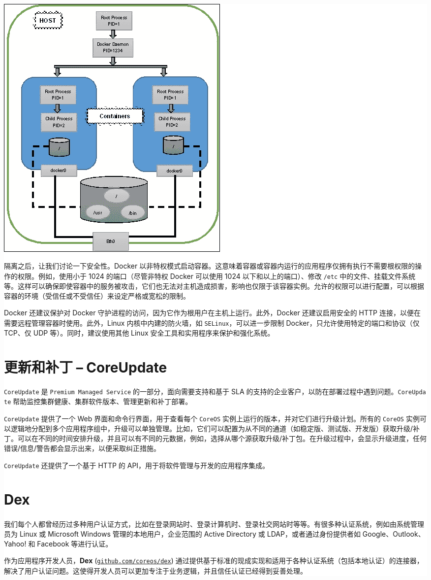 ![容器安全](img/00039.jpeg)

隔离之后，让我们讨论一下安全性。Docker 以非特权模式启动容器。这意味着容器或容器内运行的应用程序仅拥有执行不需要根权限的操作的权限。例如，使用小于 1024 的端口（尽管非特权 Docker 可以使用 1024 以下和以上的端口）、修改 `/etc` 中的文件、挂载文件系统等。这样可以确保即使容器中的服务被攻击，它们也无法对主机造成损害，影响也仅限于该容器实例。允许的权限可以进行配置，可以根据容器的环境（受信任或不受信任）来设定严格或宽松的限制。

Docker 还建议保护对 Docker 守护进程的访问，因为它作为根用户在主机上运行。此外，Docker 还建议启用安全的 HTTP 连接，以便在需要远程管理容器时使用。此外，Linux 内核中内建的防火墙，如 `SELinux`，可以进一步限制 Docker，只允许使用特定的端口和协议（仅 TCP、仅 UDP 等）。同时，建议使用其他 Linux 安全工具和实用程序来保护和强化系统。

# 更新和补丁 – CoreUpdate

`CoreUpdate` 是 `Premium Managed Service` 的一部分，面向需要支持和基于 SLA 的支持的企业客户，以防在部署过程中遇到问题。`CoreUpdate` 帮助监控集群健康、集群软件版本、管理更新和补丁部署。

`CoreUpdate` 提供了一个 Web 界面和命令行界面，用于查看每个 `CoreOS` 实例上运行的版本，并对它们进行升级计划。所有的 `CoreOS` 实例可以逻辑地分配到多个应用程序组中，升级可以单独管理。比如，它们可以配置为从不同的通道（如稳定版、测试版、开发版）获取升级/补丁。可以在不同的时间安排升级，并且可以有不同的元数据，例如，选择从哪个源获取升级/补丁包。在升级过程中，会显示升级进度，任何错误/信息/警告都会显示出来，以便采取纠正措施。

`CoreUpdate` 还提供了一个基于 HTTP 的 API，用于将软件管理与开发的应用程序集成。

# Dex

我们每个人都曾经历过多种用户认证方式，比如在登录网站时、登录计算机时、登录社交网站时等等。有很多种认证系统，例如由系统管理员为 Linux 或 Microsoft Windows 管理的本地用户，企业范围的 Active Directory 或 LDAP，或者通过身份提供者如 Google、Outlook、Yahoo! 和 Facebook 等进行认证。

作为应用程序开发人员，**Dex** ([`github.com/coreos/dex`](https://github.com/coreos/dex)) 通过提供基于标准的现成实现和适用于各种认证系统（包括本地认证）的连接器，解决了用户认证问题。这使得开发人员可以更加专注于业务逻辑，并且信任认证已经得到妥善处理。
